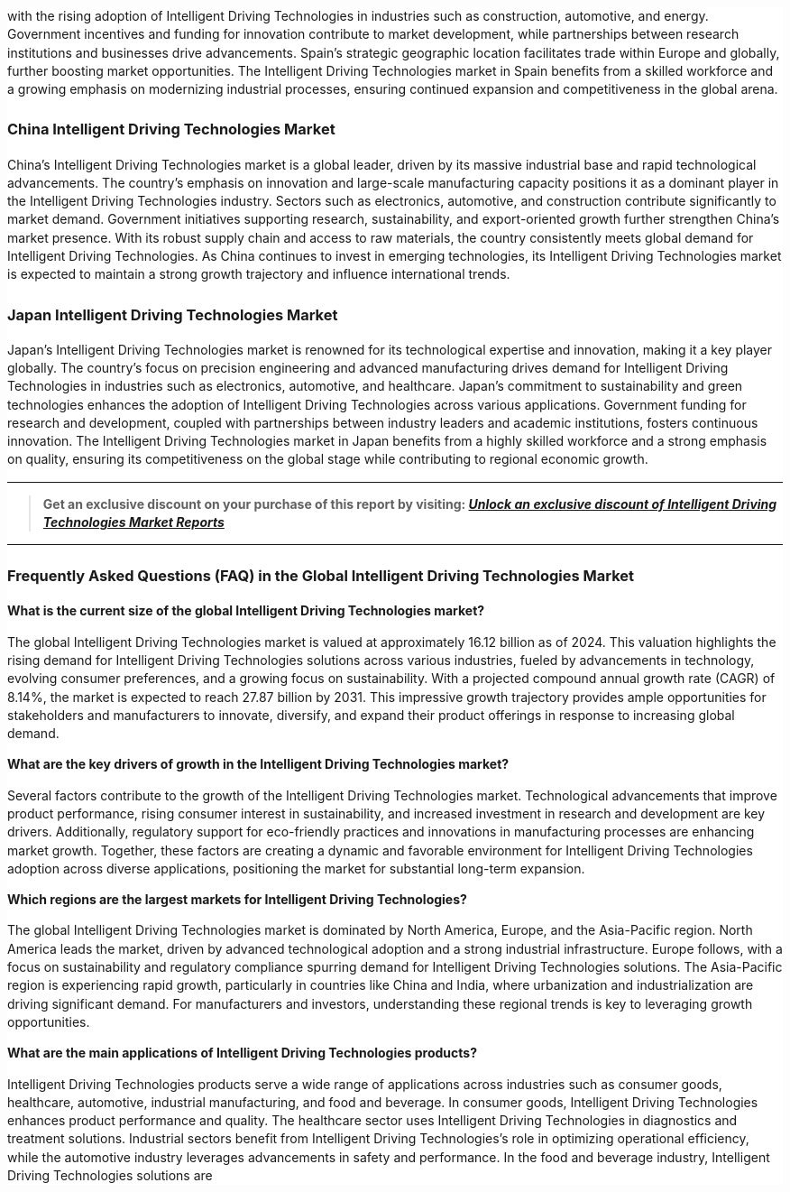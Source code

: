 with the rising adoption of Intelligent Driving Technologies in industries such as construction, automotive, and energy. Government incentives and funding for innovation contribute to market development, while partnerships between research institutions and businesses drive advancements. Spain&rsquo;s strategic geographic location facilitates trade within Europe and globally, further boosting market opportunities. The Intelligent Driving Technologies market in Spain benefits from a skilled workforce and a growing emphasis on modernizing industrial processes, ensuring continued expansion and competitiveness in the global arena.</p><h3>China Intelligent Driving Technologies Market</h3><p>China&rsquo;s Intelligent Driving Technologies market is a global leader, driven by its massive industrial base and rapid technological advancements. The country&rsquo;s emphasis on innovation and large-scale manufacturing capacity positions it as a dominant player in the Intelligent Driving Technologies industry. Sectors such as electronics, automotive, and construction contribute significantly to market demand. Government initiatives supporting research, sustainability, and export-oriented growth further strengthen China&rsquo;s market presence. With its robust supply chain and access to raw materials, the country consistently meets global demand for Intelligent Driving Technologies. As China continues to invest in emerging technologies, its Intelligent Driving Technologies market is expected to maintain a strong growth trajectory and influence international trends.</p><h3>Japan Intelligent Driving Technologies Market</h3><p>Japan&rsquo;s Intelligent Driving Technologies market is renowned for its technological expertise and innovation, making it a key player globally. The country&rsquo;s focus on precision engineering and advanced manufacturing drives demand for Intelligent Driving Technologies in industries such as electronics, automotive, and healthcare. Japan&rsquo;s commitment to sustainability and green technologies enhances the adoption of Intelligent Driving Technologies across various applications. Government funding for research and development, coupled with partnerships between industry leaders and academic institutions, fosters continuous innovation. The Intelligent Driving Technologies market in Japan benefits from a highly skilled workforce and a strong emphasis on quality, ensuring its competitiveness on the global stage while contributing to regional economic growth.</p><hr /><blockquote><p><strong>Get an exclusive discount on your purchase of this report by visiting: <em><a href="://marketresearchpulse.com/ask-for-discount/32220?utm_source=Github&amp;utm_medium=0112">Unlock an exclusive discount of Intelligent Driving Technologies Market Reports</a></em>&nbsp;</strong></p></blockquote><hr /><h3>Frequently Asked Questions (FAQ) in the Global Intelligent Driving Technologies Market</h3><p><strong>What is the current size of the global Intelligent Driving Technologies market?</strong></p><p>The global Intelligent Driving Technologies market is valued at approximately 16.12 billion as of 2024. This valuation highlights the rising demand for Intelligent Driving Technologies solutions across various industries, fueled by advancements in technology, evolving consumer preferences, and a growing focus on sustainability. With a projected compound annual growth rate (CAGR) of 8.14%, the market is expected to reach 27.87 billion by 2031. This impressive growth trajectory provides ample opportunities for stakeholders and manufacturers to innovate, diversify, and expand their product offerings in response to increasing global demand.</p><p><strong>What are the key drivers of growth in the Intelligent Driving Technologies market?</strong></p><p>Several factors contribute to the growth of the Intelligent Driving Technologies market. Technological advancements that improve product performance, rising consumer interest in sustainability, and increased investment in research and development are key drivers. Additionally, regulatory support for eco-friendly practices and innovations in manufacturing processes are enhancing market growth. Together, these factors are creating a dynamic and favorable environment for Intelligent Driving Technologies adoption across diverse applications, positioning the market for substantial long-term expansion.</p><p><strong>Which regions are the largest markets for Intelligent Driving Technologies?</strong></p><p>The global Intelligent Driving Technologies market is dominated by North America, Europe, and the Asia-Pacific region. North America leads the market, driven by advanced technological adoption and a strong industrial infrastructure. Europe follows, with a focus on sustainability and regulatory compliance spurring demand for Intelligent Driving Technologies solutions. The Asia-Pacific region is experiencing rapid growth, particularly in countries like China and India, where urbanization and industrialization are driving significant demand. For manufacturers and investors, understanding these regional trends is key to leveraging growth opportunities.</p><p><strong>What are the main applications of Intelligent Driving Technologies products?</strong></p><p>Intelligent Driving Technologies products serve a wide range of applications across industries such as consumer goods, healthcare, automotive, industrial manufacturing, and food and beverage. In consumer goods, Intelligent Driving Technologies enhances product performance and quality. The healthcare sector uses Intelligent Driving Technologies in diagnostics and treatment solutions. Industrial sectors benefit from Intelligent Driving Technologies&rsquo;s role in optimizing operational efficiency, while the automotive industry leverages advancements in safety and performance. In the food and beverage industry, Intelligent Driving Technologies solutions are